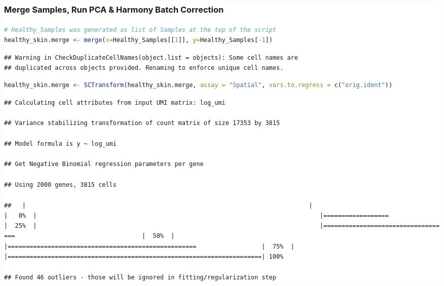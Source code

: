 ### Merge Samples, Run PCA & Harmony Batch Correction

``` r
# Healthy_Samples was generated as list of Samples at the top of the script
healthy_skin.merge <- merge(x=Healthy_Samples[[1]], y=Healthy_Samples[-1])
```

    ## Warning in CheckDuplicateCellNames(object.list = objects): Some cell names are
    ## duplicated across objects provided. Renaming to enforce unique cell names.

``` r
healthy_skin.merge <- SCTransform(healthy_skin.merge, assay = "Spatial", vars.to.regress = c("orig.ident"))
```

    ## Calculating cell attributes from input UMI matrix: log_umi

    ## Variance stabilizing transformation of count matrix of size 17353 by 3815

    ## Model formula is y ~ log_umi

    ## Get Negative Binomial regression parameters per gene

    ## Using 2000 genes, 3815 cells

    ##   |                                                                              |                                                                      |   0%  |                                                                              |==================                                                    |  25%  |                                                                              |===================================                                   |  50%  |                                                                              |====================================================                  |  75%  |                                                                              |======================================================================| 100%

    ## Found 46 outliers - those will be ignored in fitting/regularization step
